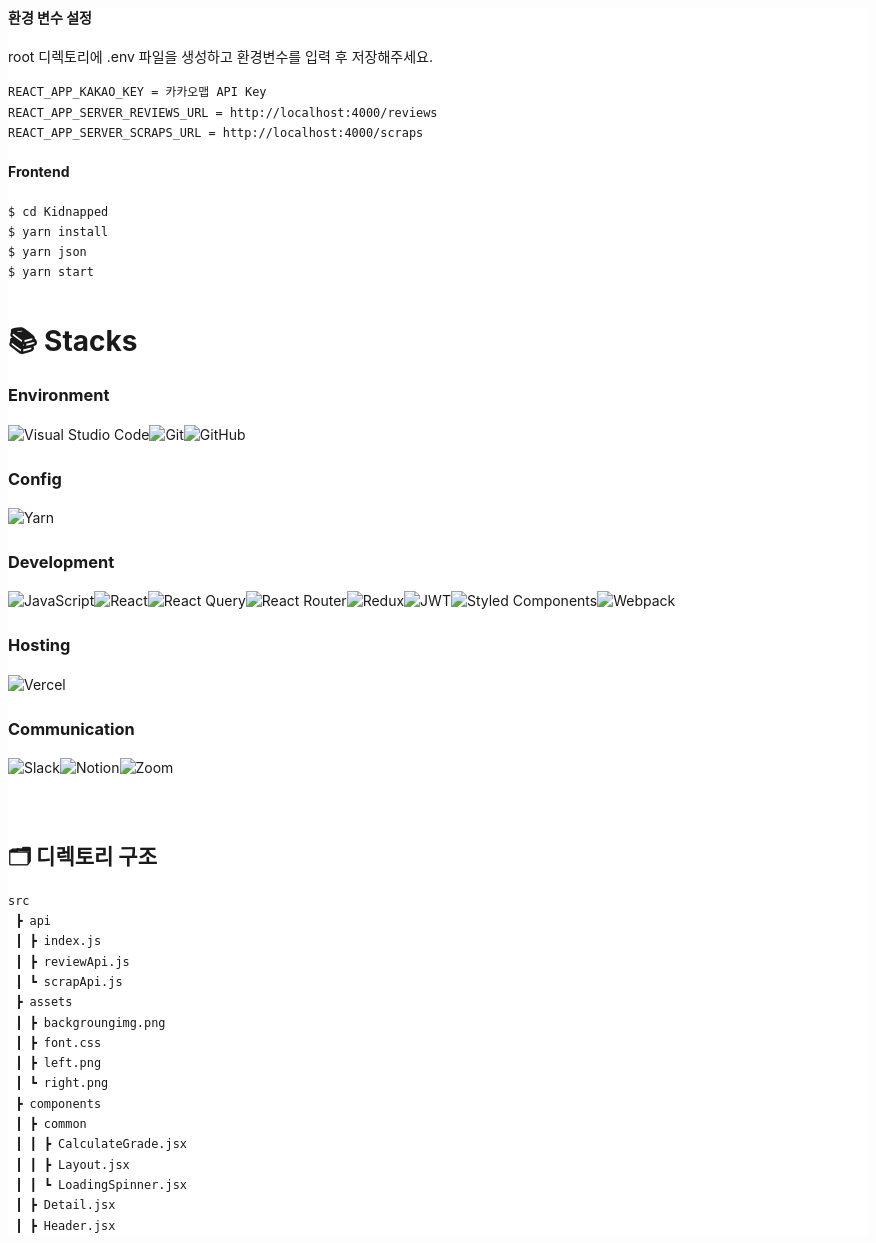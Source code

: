 #### 환경 변수 설정

root 디렉토리에 .env 파일을 생성하고 환경변수를 입력 후 저장해주세요.

```
REACT_APP_KAKAO_KEY = 카카오맵 API Key
REACT_APP_SERVER_REVIEWS_URL = http://localhost:4000/reviews
REACT_APP_SERVER_SCRAPS_URL = http://localhost:4000/scraps
```

#### Frontend

```
$ cd Kidnapped
$ yarn install
$ yarn json
$ yarn start
```

# 📚 Stacks

### Environment

![Visual Studio Code](https://img.shields.io/badge/Visual%20Studio%20Code-0078d7.svg?style=for-the-badge&logo=visual-studio-code&logoColor=white)![Git](https://img.shields.io/badge/git-%23F05033.svg?style=for-the-badge&logo=git&logoColor=white)![GitHub](https://img.shields.io/badge/github-%23121011.svg?style=for-the-badge&logo=github&logoColor=white)

### Config

![Yarn](https://img.shields.io/badge/yarn-%232C8EBB.svg?style=for-the-badge&logo=yarn&logoColor=white)

### Development

![JavaScript](https://img.shields.io/badge/javascript-%23323330.svg?style=for-the-badge&logo=javascript&logoColor=%23F7DF1E)![React](https://img.shields.io/badge/react-%2320232a.svg?style=for-the-badge&logo=react&logoColor=%2361DAFB)![React Query](https://img.shields.io/badge/-React%20Query-FF4154?style=for-the-badge&logo=react%20query&logoColor=white)![React Router](https://img.shields.io/badge/React_Router-CA4245?style=for-the-badge&logo=react-router&logoColor=white)![Redux](https://img.shields.io/badge/redux-%23593d88.svg?style=for-the-badge&logo=redux&logoColor=white)![JWT](https://img.shields.io/badge/JWT-black?style=for-the-badge&logo=JSON%20web%20tokens)![Styled Components](https://img.shields.io/badge/styled--components-DB7093?style=for-the-badge&logo=styled-components&logoColor=white)![Webpack](https://img.shields.io/badge/webpack-%238DD6F9.svg?style=for-the-badge&logo=webpack&logoColor=black)

### Hosting

![Vercel](https://img.shields.io/badge/vercel-%23000000.svg?style=for-the-badge&logo=vercel&logoColor=white)

### Communication

![Slack](https://img.shields.io/badge/Slack-4A154B?style=for-the-badge&logo=slack&logoColor=white)![Notion](https://img.shields.io/badge/Notion-%23000000.svg?style=for-the-badge&logo=notion&logoColor=white)![Zoom](https://img.shields.io/badge/Zoom-2D8CFF?style=for-the-badge&logo=zoom&logoColor=white)

<br />

## 🗂️ 디렉토리 구조

```
src
 ┣ api
 ┃ ┣ index.js
 ┃ ┣ reviewApi.js
 ┃ ┗ scrapApi.js
 ┣ assets
 ┃ ┣ backgroungimg.png
 ┃ ┣ font.css
 ┃ ┣ left.png
 ┃ ┗ right.png
 ┣ components
 ┃ ┣ common
 ┃ ┃ ┣ CalculateGrade.jsx
 ┃ ┃ ┣ Layout.jsx
 ┃ ┃ ┗ LoadingSpinner.jsx
 ┃ ┣ Detail.jsx
 ┃ ┣ Header.jsx
```